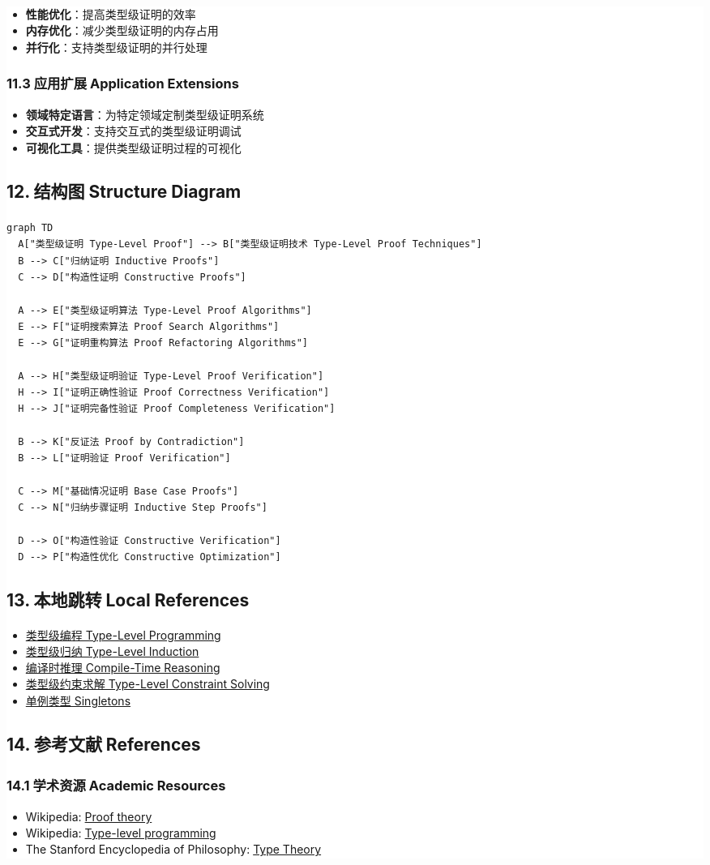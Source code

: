 - **性能优化**：提高类型级证明的效率
- **内存优化**：减少类型级证明的内存占用
- **并行化**：支持类型级证明的并行处理

### 11.3 应用扩展 Application Extensions

- **领域特定语言**：为特定领域定制类型级证明系统
- **交互式开发**：支持交互式的类型级证明调试
- **可视化工具**：提供类型级证明过程的可视化

## 12. 结构图 Structure Diagram

```mermaid
graph TD
  A["类型级证明 Type-Level Proof"] --> B["类型级证明技术 Type-Level Proof Techniques"]
  B --> C["归纳证明 Inductive Proofs"]
  C --> D["构造性证明 Constructive Proofs"]
  
  A --> E["类型级证明算法 Type-Level Proof Algorithms"]
  E --> F["证明搜索算法 Proof Search Algorithms"]
  E --> G["证明重构算法 Proof Refactoring Algorithms"]
  
  A --> H["类型级证明验证 Type-Level Proof Verification"]
  H --> I["证明正确性验证 Proof Correctness Verification"]
  H --> J["证明完备性验证 Proof Completeness Verification"]
  
  B --> K["反证法 Proof by Contradiction"]
  B --> L["证明验证 Proof Verification"]
  
  C --> M["基础情况证明 Base Case Proofs"]
  C --> N["归纳步骤证明 Inductive Step Proofs"]
  
  D --> O["构造性验证 Constructive Verification"]
  D --> P["构造性优化 Constructive Optimization"]
```

## 13. 本地跳转 Local References

- [类型级编程 Type-Level Programming](../Type-Level/01-Type-Level-Programming.md)
- [类型级归纳 Type-Level Induction](../Type-Level/01-Type-Level-Induction.md)
- [编译时推理 Compile-Time Reasoning](../Type-Level/01-Compile-Time-Reasoning.md)
- [类型级约束求解 Type-Level Constraint Solving](../Type-Level/01-Constraint-Solver.md)
- [单例类型 Singletons](../Type-Level/01-Singletons.md)

## 14. 参考文献 References

### 14.1 学术资源 Academic Resources

- Wikipedia: [Proof theory](https://en.wikipedia.org/wiki/Proof_theory)
- Wikipedia: [Type-level programming](https://en.wikipedia.org/wiki/Type-level_programming)
- The Stanford Encyclopedia of Philosophy: [Type Theory](https://plato.stanford.edu/entries/type-theory/)
